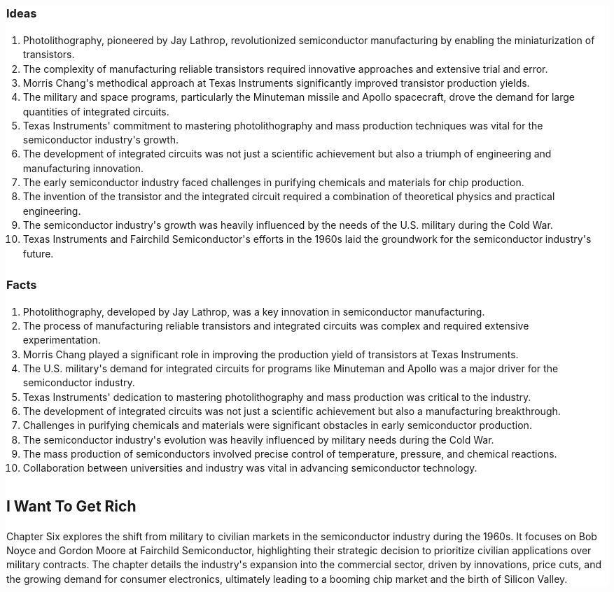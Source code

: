 ### Ideas
1. Photolithography, pioneered by Jay Lathrop, revolutionized semiconductor manufacturing by enabling the miniaturization of transistors.
2. The complexity of manufacturing reliable transistors required innovative approaches and extensive trial and error.
3. Morris Chang's methodical approach at Texas Instruments significantly improved transistor production yields.
4. The military and space programs, particularly the Minuteman missile and Apollo spacecraft, drove the demand for large quantities of integrated circuits.
5. Texas Instruments' commitment to mastering photolithography and mass production techniques was vital for the semiconductor industry's growth.
6. The development of integrated circuits was not just a scientific achievement but also a triumph of engineering and manufacturing innovation.
7. The early semiconductor industry faced challenges in purifying chemicals and materials for chip production.
8. The invention of the transistor and the integrated circuit required a combination of theoretical physics and practical engineering.
9. The semiconductor industry's growth was heavily influenced by the needs of the U.S. military during the Cold War.
10. Texas Instruments and Fairchild Semiconductor's efforts in the 1960s laid the groundwork for the semiconductor industry's future.

### Facts
1. Photolithography, developed by Jay Lathrop, was a key innovation in semiconductor manufacturing.
2. The process of manufacturing reliable transistors and integrated circuits was complex and required extensive experimentation.
3. Morris Chang played a significant role in improving the production yield of transistors at Texas Instruments.
4. The U.S. military's demand for integrated circuits for programs like Minuteman and Apollo was a major driver for the semiconductor industry.
5. Texas Instruments' dedication to mastering photolithography and mass production was critical to the industry.
6. The development of integrated circuits was not just a scientific achievement but also a manufacturing breakthrough.
7. Challenges in purifying chemicals and materials were significant obstacles in early semiconductor production.
8. The semiconductor industry's evolution was heavily influenced by military needs during the Cold War.
9. The mass production of semiconductors involved precise control of temperature, pressure, and chemical reactions.
10. Collaboration between universities and industry was vital in advancing semiconductor technology.



## I Want To Get Rich


Chapter Six explores the shift from military to civilian markets in the semiconductor industry during the 1960s. It focuses on Bob Noyce and Gordon Moore at Fairchild Semiconductor, highlighting their strategic decision to prioritize civilian applications over military contracts. The chapter details the industry's expansion into the commercial sector, driven by innovations, price cuts, and the growing demand for consumer electronics, ultimately leading to a booming chip market and the birth of Silicon Valley.
